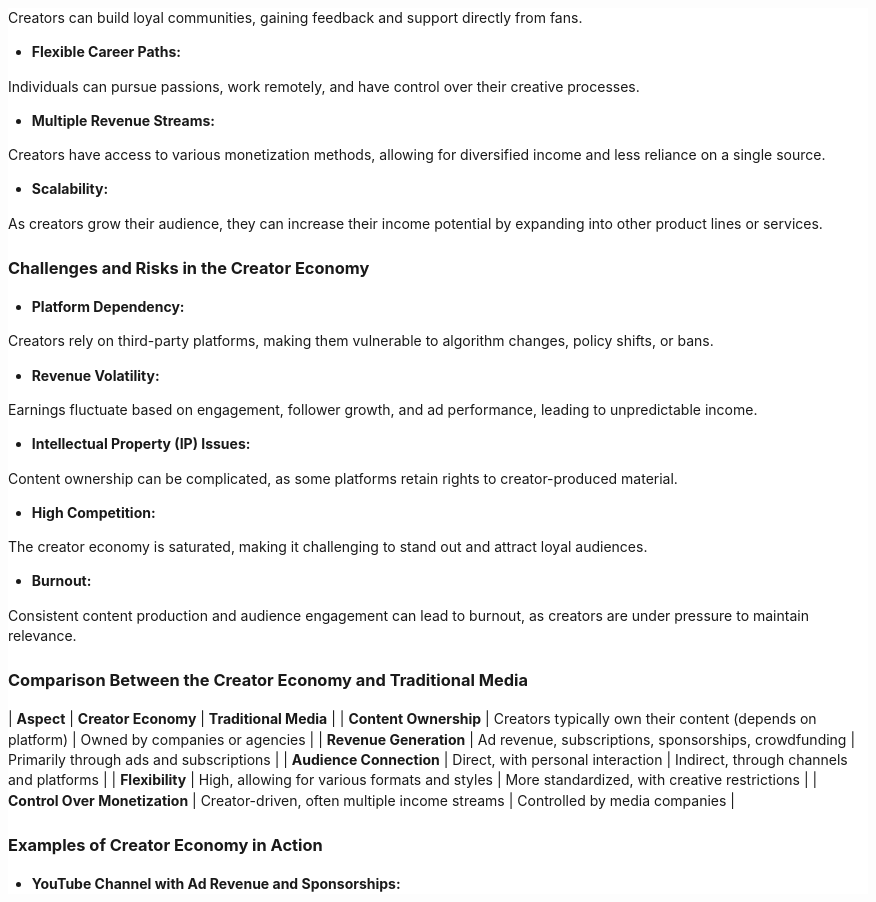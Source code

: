 Creators can build loyal communities, gaining feedback and support directly from fans.

- **Flexible Career Paths:**

Individuals can pursue passions, work remotely, and have control over their creative processes.

- **Multiple Revenue Streams:**

Creators have access to various monetization methods, allowing for diversified income and less reliance on a single source.

- **Scalability:**

As creators grow their audience, they can increase their income potential by expanding into other product lines or services.

### Challenges and Risks in the Creator Economy

- **Platform Dependency:**

Creators rely on third-party platforms, making them vulnerable to algorithm changes, policy shifts, or bans.

- **Revenue Volatility:**

Earnings fluctuate based on engagement, follower growth, and ad performance, leading to unpredictable income.

- **Intellectual Property (IP) Issues:**

Content ownership can be complicated, as some platforms retain rights to creator-produced material.

- **High Competition:**

The creator economy is saturated, making it challenging to stand out and attract loyal audiences.

- **Burnout:**

Consistent content production and audience engagement can lead to burnout, as creators are under pressure to maintain relevance.

### Comparison Between the Creator Economy and Traditional Media

| ****Aspect**** | ****Creator Economy**** | ****Traditional Media**** |
| **Content Ownership** | Creators typically own their content (depends on platform) | Owned by companies or agencies |
| **Revenue Generation** | Ad revenue, subscriptions, sponsorships, crowdfunding | Primarily through ads and subscriptions |
| **Audience Connection** | Direct, with personal interaction | Indirect, through channels and platforms |
| **Flexibility** | High, allowing for various formats and styles | More standardized, with creative restrictions |
| **Control Over Monetization** | Creator-driven, often multiple income streams | Controlled by media companies |

### Examples of Creator Economy in Action

- **YouTube Channel with Ad Revenue and Sponsorships:**
